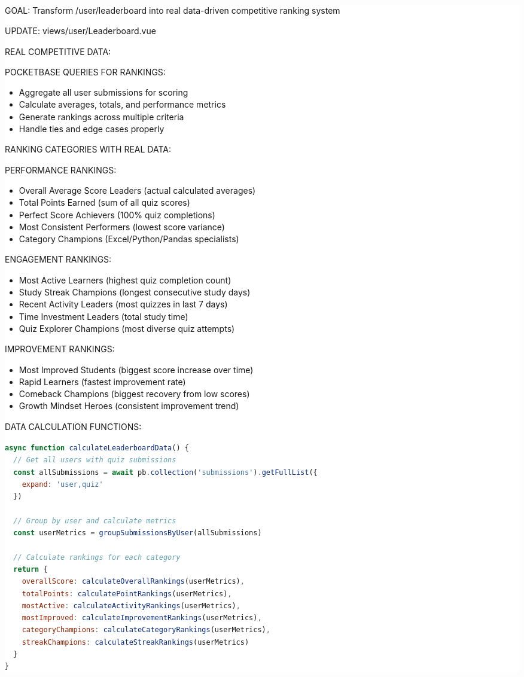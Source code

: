 GOAL: Transform /user/leaderboard into real data-driven competitive ranking system

UPDATE: views/user/Leaderboard.vue

REAL COMPETITIVE DATA:

POCKETBASE QUERIES FOR RANKINGS:
- Aggregate all user submissions for scoring
- Calculate averages, totals, and performance metrics
- Generate rankings across multiple criteria
- Handle ties and edge cases properly

RANKING CATEGORIES WITH REAL DATA:

PERFORMANCE RANKINGS:
- Overall Average Score Leaders (actual calculated averages)
- Total Points Earned (sum of all quiz scores)
- Perfect Score Achievers (100% quiz completions)
- Most Consistent Performers (lowest score variance)
- Category Champions (Excel/Python/Pandas specialists)

ENGAGEMENT RANKINGS:
- Most Active Learners (highest quiz completion count)
- Study Streak Champions (longest consecutive study days)
- Recent Activity Leaders (most quizzes in last 7 days)
- Time Investment Leaders (total study time)
- Quiz Explorer Champions (most diverse quiz attempts)

IMPROVEMENT RANKINGS:
- Most Improved Students (biggest score increase over time)
- Rapid Learners (fastest improvement rate)
- Comeback Champions (biggest recovery from low scores)
- Growth Mindset Heroes (consistent improvement trend)

DATA CALCULATION FUNCTIONS:
```javascript
async function calculateLeaderboardData() {
  // Get all users with quiz submissions
  const allSubmissions = await pb.collection('submissions').getFullList({
    expand: 'user,quiz'
  })
  
  // Group by user and calculate metrics
  const userMetrics = groupSubmissionsByUser(allSubmissions)
  
  // Calculate rankings for each category
  return {
    overallScore: calculateOverallRankings(userMetrics),
    totalPoints: calculatePointRankings(userMetrics),
    mostActive: calculateActivityRankings(userMetrics),
    mostImproved: calculateImprovementRankings(userMetrics),
    categoryChampions: calculateCategoryRankings(userMetrics),
    streakChampions: calculateStreakRankings(userMetrics)
  }
}
```
